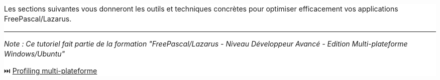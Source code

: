 Les sections suivantes vous donneront les outils et techniques concrètes pour optimiser efficacement vos applications FreePascal/Lazarus.

---

*Note : Ce tutoriel fait partie de la formation "FreePascal/Lazarus - Niveau Développeur Avancé - Edition Multi-plateforme Windows/Ubuntu"*

⏭️ [Profiling multi-plateforme](/20-optimisation-performance/01-profiling-multiplateforme.md)
